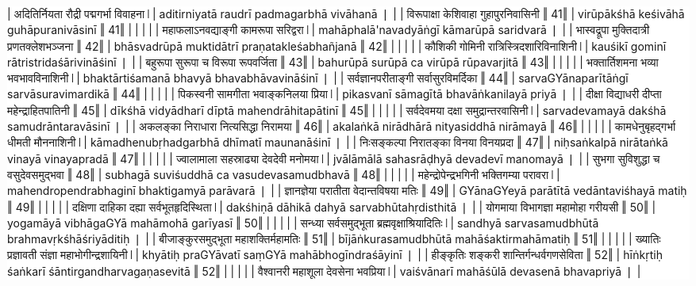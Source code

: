 | अदितिर्नियता रौद्री पद्मगर्भा विवाहना ❘   | aditirniyatā raudrī padmagarbhā vivāhanā ❘   |
| विरूपाक्षा केशिवाहा गुहापुरनिवासिनी ‖ 41‖   | virūpākśhā keśivāhā guhāpuranivāsinī ‖ 41‖   |
|  |  |
| महाफलाऽनवद्याङ्गी कामरूपा सरिद्वरा ❘   | mahāphalā'navadyāṅgī kāmarūpā saridvarā ❘   |
| भास्वद्रूपा मुक्तिदात्री प्रणतक्लेशभञ्जना ‖ 42‖   | bhāsvadrūpā muktidātrī praṇatakleśabhañjanā ‖ 42‖   |
|  |  |
| कौशिकी गोमिनी रात्रिस्त्रिदशारिविनाशिनी ❘   | kauśikī gominī rātristridaśārivināśinī ❘   |
| बहुरूपा सुरूपा च विरूपा रूपवर्जिता ‖ 43‖   | bahurūpā surūpā ca virūpā rūpavarjitā ‖ 43‖   |
|  |  |
| भक्तार्तिशमना भव्या भवभावविनाशिनी ❘   | bhaktārtiśamanā bhavyā bhavabhāvavināśinī ❘   |
| सर्वज्ञानपरीताङ्गी सर्वासुरविमर्दिका ‖ 44‖   | sarvaGYānaparītāṅgī sarvāsuravimardikā ‖ 44‖   |
|  |  |
| पिकस्वनी सामगीता भवाङ्कनिलया प्रिया ❘   | pikasvanī sāmagītā bhavāṅkanilayā priyā ❘   |
| दीक्षा विद्याधरी दीप्ता महेन्द्राहितपातिनी ‖ 45‖   | dīkśhā vidyādharī dīptā mahendrāhitapātinī ‖ 45‖   |
|  |  |
| सर्वदेवमया दक्षा समुद्रान्तरवासिनी ❘   | sarvadevamayā dakśhā samudrāntaravāsinī ❘   |
| अकलङ्का निराधारा नित्यसिद्धा निरामया ‖ 46‖   | akalaṅkā nirādhārā nityasiddhā nirāmayā ‖ 46‖   |
|  |  |
| कामधेनुबृहद्गर्भा धीमती मौननाशिनी ❘   | kāmadhenubṛhadgarbhā dhīmatī maunanāśinī ❘   |
| निःसङ्कल्पा निरातङ्का विनया विनयप्रदा ‖ 47‖   | niḥsaṅkalpā nirātaṅkā vinayā vinayapradā ‖ 47‖   |
|  |  |
| ज्वालामाला सहस्राढ्या देवदेवी मनोमया ❘   | jvālāmālā sahasrāḍhyā devadevī manomayā ❘   |
| सुभगा सुविशुद्धा च वसुदेवसमुद्भवा ‖ 48‖   | subhagā suviśuddhā ca vasudevasamudbhavā ‖ 48‖   |
|  |  |
| महेन्द्रोपेन्द्रभगिनी भक्तिगम्या परावरा ❘   | mahendropendrabhaginī bhaktigamyā parāvarā ❘   |
| ज्ञानज्ञेया परातीता वेदान्तविषया मतिः ‖ 49‖   | GYānaGYeyā parātītā vedāntaviśhayā matiḥ ‖ 49‖   |
|  |  |
| दक्षिणा दाहिका दह्या सर्वभूतहृदिस्थिता ❘   | dakśhiṇā dāhikā dahyā sarvabhūtahṛdisthitā ❘   |
| योगमाया विभागज्ञा महामोहा गरीयसी ‖ 50‖   | yogamāyā vibhāgaGYā mahāmohā garīyasī ‖ 50‖   |
|  |  |
| सन्ध्या सर्वसमुद्भूता ब्रह्मवृक्षाश्रियादितिः ❘   | sandhyā sarvasamudbhūtā brahmavṛkśhāśriyāditiḥ ❘   |
| बीजाङ्कुरसमुद्भूता महाशक्तिर्महामतिः ‖ 51‖   | bījāṅkurasamudbhūtā mahāśaktirmahāmatiḥ ‖ 51‖   |
|  |  |
| ख्यातिः प्रज्ञावती संज्ञा महाभोगीन्द्रशायिनी ❘   | khyātiḥ praGYāvatī saṃGYā mahābhogīndraśāyinī ❘   |
| हीङ्कृतिः शङ्करी शान्तिर्गन्धर्वगणसेविता ‖ 52‖   | hīṅkṛtiḥ śaṅkarī śāntirgandharvagaṇasevitā ‖ 52‖   |
|  |  |
| वैश्वानरी महाशूला देवसेना भवप्रिया ❘   | vaiśvānarī mahāśūlā devasenā bhavapriyā ❘   |